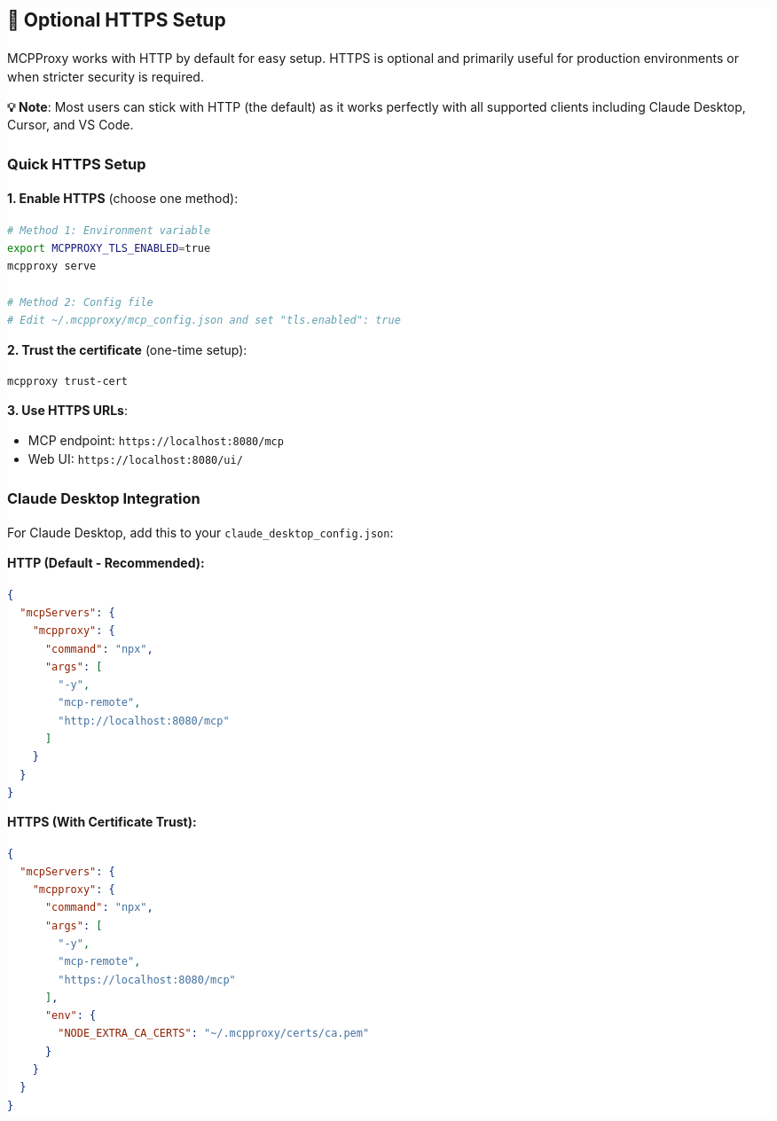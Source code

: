 ## 🔐 Optional HTTPS Setup

MCPProxy works with HTTP by default for easy setup. HTTPS is optional and primarily useful for production environments or when stricter security is required.

**💡 Note**: Most users can stick with HTTP (the default) as it works perfectly with all supported clients including Claude Desktop, Cursor, and VS Code.

### Quick HTTPS Setup

**1. Enable HTTPS** (choose one method):
```bash
# Method 1: Environment variable
export MCPPROXY_TLS_ENABLED=true
mcpproxy serve

# Method 2: Config file
# Edit ~/.mcpproxy/mcp_config.json and set "tls.enabled": true
```

**2. Trust the certificate** (one-time setup):
```bash
mcpproxy trust-cert
```

**3. Use HTTPS URLs**:
- MCP endpoint: `https://localhost:8080/mcp`
- Web UI: `https://localhost:8080/ui/`

### Claude Desktop Integration

For Claude Desktop, add this to your `claude_desktop_config.json`:

**HTTP (Default - Recommended):**
```json
{
  "mcpServers": {
    "mcpproxy": {
      "command": "npx",
      "args": [
        "-y",
        "mcp-remote",
        "http://localhost:8080/mcp"
      ]
    }
  }
}
```

**HTTPS (With Certificate Trust):**
```json
{
  "mcpServers": {
    "mcpproxy": {
      "command": "npx",
      "args": [
        "-y",
        "mcp-remote",
        "https://localhost:8080/mcp"
      ],
      "env": {
        "NODE_EXTRA_CA_CERTS": "~/.mcpproxy/certs/ca.pem"
      }
    }
  }
}
```
